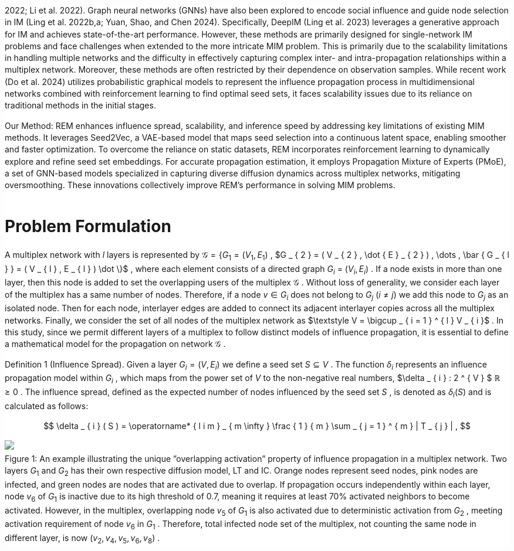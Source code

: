 2022; Li et al. 2022). Graph neural networks (GNNs) have also been explored to encode social influence and guide node selection in IM (Ling et al. 2022b,a; Yuan, Shao, and Chen 2024). Specifically, DeepIM (Ling et al. 2023) leverages a generative approach for IM and achieves state-of-the-art performance. However, these methods are primarily designed for single-network IM problems and face challenges when extended to the more intricate MIM problem. This is primarily due to the scalability limitations in handling multiple networks and the difficulty in effectively capturing complex inter- and intra-propagation relationships within a multiplex network. Moreover, these methods are often restricted by their dependence on observation samples. While recent work (Do et al. 2024) utilizes probabilistic graphical models to represent the influence propagation process in multidimensional networks combined with reinforcement learning to find optimal seed sets, it faces scalability issues due to its reliance on traditional methods in the initial stages.

Our Method: REM enhances influence spread, scalability, and inference speed by addressing key limitations of existing MIM methods. It leverages Seed2Vec, a VAE-based model that maps seed selection into a continuous latent space, enabling smoother and faster optimization. To overcome the reliance on static datasets, REM incorporates reinforcement learning to dynamically explore and refine seed set embeddings. For accurate propagation estimation, it employs Propagation Mixture of Experts (PMoE), a set of GNN-based models specialized in capturing diverse diffusion dynamics across multiplex networks, mitigating oversmoothing. These innovations collectively improve REM’s performance in solving MIM problems.

# Problem Formulation

A multiplex network with $l$ layers is represented by ${ \mathcal { G } } = \{ G _ { 1 } = ( V _ { 1 } , E _ { 1 } )$ , $G _ { 2 } = ( V _ { 2 } , \dot { E } _ { 2 } ) , \dots , \bar { G _ { l } } = ( V _ { l } , E _ { l } ) \dot  \}$ , where each element consists of a directed graph $G _ { i } \ =$ $( V _ { i } , E _ { i } )$ . If a node exists in more than one layer, then this node is added to set the overlapping users of the multiplex $\mathcal { G }$ . Without loss of generality, we consider each layer of the multiplex has a same number of nodes. Therefore, if a node $v \in G _ { i }$ does not belong to $G _ { j }$ $( i \neq j )$ we add this node to $G _ { j }$ as an isolated node. Then for each node, interlayer edges are added to connect its adjacent interlayer copies across all the multiplex networks. Finally, we consider the set of all nodes of the multiplex network as $\textstyle V = \bigcup _ { i = 1 } ^ { l } V _ { i }$ . In this study, since we permit different layers of a multiplex to follow distinct models of influence propagation, it is essential to define a mathematical model for the propagation on network $\mathcal { G }$ .

Definition 1 (Influence Spread). Given a layer $G _ { i } = ( V , E _ { i } )$ we define a seed set $S \subseteq V$ . The function $\delta _ { i }$ represents an influence propagation model within $G _ { i }$ , which maps from the power set of $V$ to the non-negative real numbers, $\delta _ { i } : 2 ^ { V } $ $\mathbb { R } { \geq } 0$ . The influence spread, defined as the expected number of nodes influenced by the seed set $S$ , is denoted as $\delta _ { i } ( S )$ and is calculated as follows:

$$
\delta _ { i } ( S ) = \operatorname* { l i m } _ { m  \infty } \frac { 1 } { m } \sum _ { j = 1 } ^ { m } | T _ { j } | ,
$$

![](images/00f499c53380ec4415dc4dbfb5cb93251e686922b0074bc14a26228aa98424be.jpg)  
Figure 1: An example illustrating the unique ”overlapping activation” property of influence propagation in a multiplex network. Two layers $G _ { 1 }$ and $G _ { 2 }$ has their own respective diffusion model, LT and IC. Orange nodes represent seed nodes, pink nodes are infected, and green nodes are nodes that are activated due to overlap. If propagation occurs independently within each layer, node $v _ { 6 }$ of $G _ { 1 }$ is inactive due to its high threshold of 0.7, meaning it requires at least $7 0 \%$ activated neighbors to become activated. However, in the multiplex, overlapping node $v _ { 5 }$ of $G _ { 1 }$ is also activated due to deterministic activation from $G _ { 2 }$ , meeting activation requirement of node $\scriptstyle v _ { 6 }$ in $G _ { 1 }$ . Therefore, total infected node set of the multiplex, not counting the same node in different layer, is now $( v _ { 2 } , v _ { 4 } , v _ { 5 } , v _ { 6 } , v _ { 8 } )$ .
